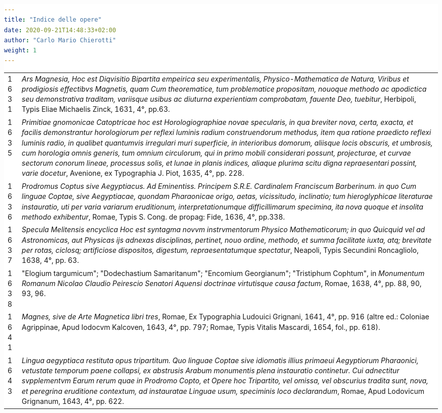 ```yaml
---
title: "Indice delle opere"
date: 2020-09-21T14:48:33+02:00
author: "Carlo Mario Chierotti"
weight: 1
---
```


<table class="table table-hover table-sm">
    <tr>
        <td>1631</td>
        <td><i>Ars Magnesia, Hoc est Diqvisitio Bipartita empeirica seu experimentalis, Physico-Mathematica de Natura, Viribus et prodigiosis effectibvs Magnetis, quam Cum theorematice, tum problematice propositam, nouoque methodo ac apodictica seu demonstrativa traditam, variisque usibus ac diuturna experientiam comprobatam, fauente Deo, tuebitur</i>, Herbipoli, Typis Eliae Michaelis Zinck, 1631, 4°, pp.63.</td>
    </tr>
    <tr>
        <td>1635</td>
        <td><i>Primitiae gnomonicae Catoptricae hoc est Horologiographiae novae specularis, in qua breviter nova, certa, exacta, et facilis demonstrantur horologiorum per reflexi luminis radium construendorum methodus, item qua ratione praedicto reflexi luminis radio, in qualibet quantumvis irregulari muri superficie, in interioribus domorum, aliisque locis obscuris, et umbrosis, cum horologia omnis generis, tum omnium circulorum, qui in primo mobili considerari possunt, projecturae, et curvae sectorum conorum lineae, processus solis, et lunae in planis indices, aliaque plurima scitu digna repraesentari possint, varie docetur</i>, Avenione, ex Typographia J. Piot, 1635, 4°, pp. 228.</td>
    </tr>
    <tr>
        <td>1636</td>
        <td><i>Prodromus Coptus sive Aegyptiacus. Ad Eminentiss. Principem S.R.E. Cardinalem Franciscum Barberinum. in quo Cum linguae Coptae, sive Aegyptiacae, quondam Pharaonicae origo, aetas, vicissitudo, inclinatio; tum hieroglyphicae literaturae instauratio, uti per varia variarum eruditionum, interpretationumque difficillimarum specimina, ita nova quoque et insolita methodo exhibentur</i>, Romae, Typis S. Cong. de propag: Fide, 1636, 4°, pp.338.</td>
    </tr>
    <tr>
        <td>1637</td>
        <td><i>Specula Melitensis encyclica Hoc est syntagma novvm instrvmentorum Physico Mathematicorum; in quo Quicquid vel ad Astronomicas, aut Physicas ijs adnexas disciplinas, pertinet, nouo ordine, methodo, et summa facilitate iuxta, atq; brevitate per rotas, ciclosq; artificiose dispositos, digestum, repraesentatumque spectatur</i>, Neapoli, Typis Secundini Roncagliolo, 1638, 4°, pp. 63.</td>
    </tr>
    <tr>
        <td>1638</td>
        <td>"Elogium targumicum"; "Dodechastium Samaritanum"; "Encomium Georgianum"; "Tristiphum Cophtum", in <i>Monumentum Romanum Nicolao Claudio Peirescio Senatori Aquensi doctrinae virtutisque causa factum</i>, Romae, 1638, 4°, pp. 88, 90, 93, 96.</td>
    </tr>
    <tr>
        <td>1641</td>
        <td><i>Magnes, sive de Arte Magnetica libri tres</i>, Romae, Ex Typographia Ludouici Grignani, 1641, 4°, pp. 916 (altre ed.: Coloniae Agrippinae, Apud Iodocvm Kalcoven, 1643, 4°, pp. 797; Romae, Typis Vitalis Mascardi, 1654, fol., pp. 618).</td>
    </tr>
    <tr>
        <td>1643</td>
        <td><i>Lingua aegyptiaca restituta opus tripartitum. Quo linguae Coptae sive idiomatis illius primaeui Aegyptiorum Pharaonici, vetustate temporum paene collapsi, ex abstrusis Arabum monumentis plena instauratio continetur. Cui adnectitur svpplementvm Earum rerum quae in Prodromo Copto, et Opere hoc Tripartito, vel omissa, vel obscurius tradita sunt, nova, et peregrina eruditione contextum, ad instauratae Linguae usum, speciminis loco declarandum</i>, Romae, Apud Lodovicum Grignanum, 1643, 4°, pp. 622.</td>
    </tr>